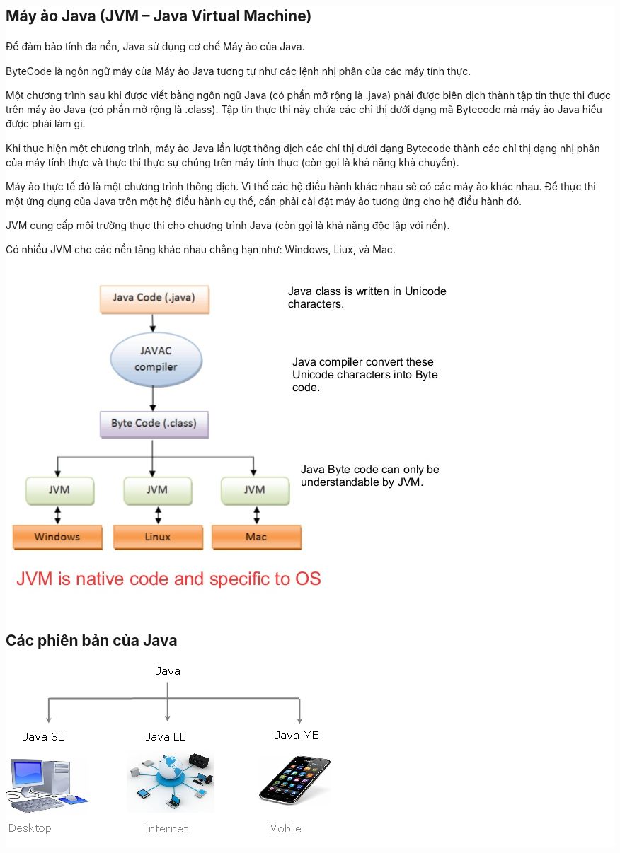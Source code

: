 ## Máy ảo Java (JVM – Java Virtual Machine)

Để đảm bảo tính đa nền, Java sử dụng cơ chế Máy ảo của Java.

ByteCode là ngôn ngữ máy của Máy ảo Java tương tự như các lệnh nhị phân của các máy tính thực.

Một chương trình sau khi được viết bằng ngôn ngữ Java (có phần mở rộng là .java) phải được biên dịch thành tập tin thực thi được trên máy ảo Java (có phần mở rộng là .class).  Tập tin thực thi này chứa các chỉ thị dưới dạng mã Bytecode mà máy ảo Java hiểu được phải làm gì.

Khi thực hiện một chương trình, máy ảo Java lần lượt thông dịch các chỉ thị dưới dạng Bytecode thành các chỉ thị dạng nhị phân của máy tính thực và thực thi thực sự chúng trên máy tính thực (còn gọi là khả năng khả chuyển).

Máy ảo thực tế đó là một chương trình thông dịch. Vì thế các hệ điều hành khác nhau sẽ có các máy ảo khác nhau. Để thực thi một ứng dụng của Java trên một hệ điều hành cụ thể, cần phải cài đặt máy ảo tương ứng cho hệ điều hành đó.

JVM cung cấp môi trường thực thi cho chương trình Java (còn gọi là khả năng độc lập với nền).

Có nhiều JVM cho các nền tảng khác nhau chẳng hạn như: Windows, Liux, và Mac.

![GitHub Logo](img/1_virtual.jpg)

## Các phiên bản của Java

![GitHub Logo](img/1_java-type.png)
